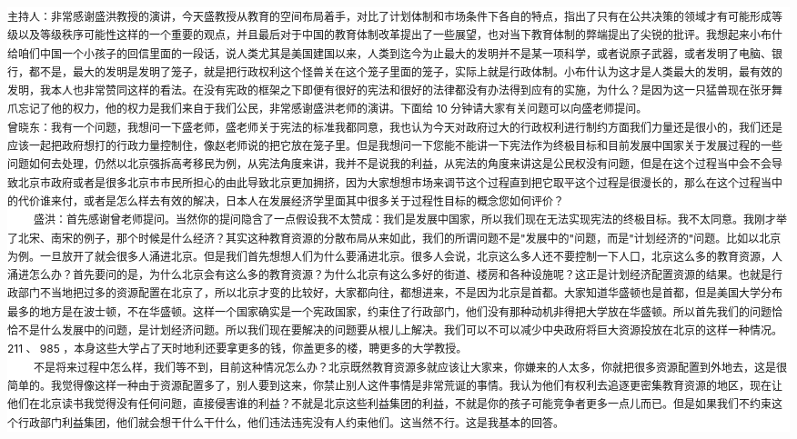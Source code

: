    </span>
  </div>
  <div>
   <span style="font-size: 9pt">
   </span>
   <span style="font-size: 9pt">
    主持人：非常感谢盛洪教授的演讲，今天盛教授从教育的空间布局着手，对比了计划体制和市场条件下各自的特点，指出了只有在公共决策的领域才有可能形成等级以及等级秩序可能性这样的一个重要的观点，并且最后对于中国的教育体制改革提出了一些展望，也对当下教育体制的弊端提出了尖锐的批评。我想起来小布什给咱们中国一个小孩子的回信里面的一段话，说人类尤其是美国建国以来，人类到迄今为止最大的发明并不是某一项科学，或者说原子武器，或者发明了电脑、银行，都不是，最大的发明是发明了笼子，就是把行政权利这个怪兽关在这个笼子里面的笼子，实际上就是行政体制。小布什认为这才是人类最大的发明，最有效的发明，我本人也非常赞同这样的看法。在没有宪政的框架之下即便有很好的宪法和很好的法律都没有办法得到应有的实施，为什么？是因为这一只猛兽现在张牙舞爪忘记了他的权力，他的权力是我们来自于我们公民，非常感谢盛洪老师的演讲。下面给
   </span>
   <span style="font-size: 9pt">
    10
   </span>
   <span style="font-size: 9pt">
    分钟请大家有关问题可以向盛老师提问。
   </span>
  </div>
  <div>
   <span style="font-size: 9pt">
   </span>
  </div>
  <div>
   <span style="font-size: 9pt">
   </span>
   <span style="font-size: 9pt">
    曾晓东：我有一个问题，我想问一下盛老师，盛老师关于宪法的标准我都同意，我也认为今天对政府过大的行政权利进行制约方面我们力量还是很小的，我们还是应该一起把政府想打的行政力量控制住，像赵老师说的把它放在笼子里。但是我想问一下您能不能讲一下宪法作为终极目标和目前发展中国家关于发展过程的一些问题如何去处理，仍然以北京强拆高考移民为例，从宪法角度来讲，我并不是说我的利益，从宪法的角度来讲这是公民权没有问题，但是在这个过程当中会不会导致北京市政府或者是很多北京市市民所担心的由此导致北京更加拥挤，因为大家想想市场来调节这个过程直到把它取平这个过程是很漫长的，那么在这个过程当中的代价谁来付，或者是怎么样去有效的解决，日本人在发展经济学里面其中很多关于过程性目标的概念您如何评价？
   </span>
  </div>
  <div>
   <span style="font-size: 9pt">
   </span>
  </div>
  <div style="text-indent: 21.75pt">
   <span style="font-size: 9pt">
    盛洪：首先感谢曾老师提问。当然你的提问隐含了一点假设我不太赞成：我们是发展中国家，所以我们现在无法实现宪法的终极目标。我不太同意。我刚才举了北宋、南宋的例子，那个时候是什么经济？其实这种教育资源的分散布局从来如此，我们的所谓问题不是"发展中的"问题，而是"计划经济的"问题。比如以北京为例。一旦放开了就会很多人涌进北京。但是我们首先想想人们为什么要涌进北京。很多人会说，北京这么多人还不要控制一下人口，北京这么多的教育资源，人涌进怎么办？首先要问的是，为什么北京会有这么多的教育资源？为什么北京有这么多好的街道、楼房和各种设施呢？这正是计划经济配置资源的结果。也就是行政部门不当地把过多的资源配置在北京了，所以北京才变的比较好，大家都向往，都想进来，不是因为北京是首都。大家知道华盛顿也是首都，但是美国大学分布最多的地方是在波士顿，不在华盛顿。这样一个国家确实是一个宪政国家，约束住了行政部门，他们没有那种动机非得把大学放在华盛顿。所以首先我们的问题恰恰不是什么发展中的问题，是计划经济问题。所以我们现在要解决的问题要从根儿上解决。我们可以不可以减少中央政府将巨大资源投放在北京的这样一种情况。
   </span>
   <span style="font-size: 9pt">
    211
   </span>
   <span style="font-size: 9pt">
    、
   </span>
   <span style="font-size: 9pt">
    985
   </span>
   <span style="font-size: 9pt">
    ，本身这些大学占了天时地利还要拿更多的钱，你盖更多的楼，聘更多的大学教授。
   </span>
  </div>
  <div style="text-indent: 21.75pt">
  </div>
  <div style="text-indent: 21.75pt">
   <span style="font-size: 9pt">
    不是将来过程中怎么样，我们等不到，目前这种情况怎么办？北京既然教育资源多就应该让大家来，你嫌来的人太多，你就把很多资源配置到外地去，这是很简单的。我觉得像这样一种由于资源配置多了，别人要到这来，你禁止别人这件事情是非常荒诞的事情。我认为他们有权利去追逐更密集教育资源的地区，现在让他们在北京读书我觉得没有任何问题，直接侵害谁的利益？不就是北京这些利益集团的利益，不就是你的孩子可能竞争者更多一点儿而已。但是如果我们不约束这个行政部门利益集团，他们就会想干什么干什么，他们违法违宪没有人约束他们。这当然不行。这是我基本的回答。